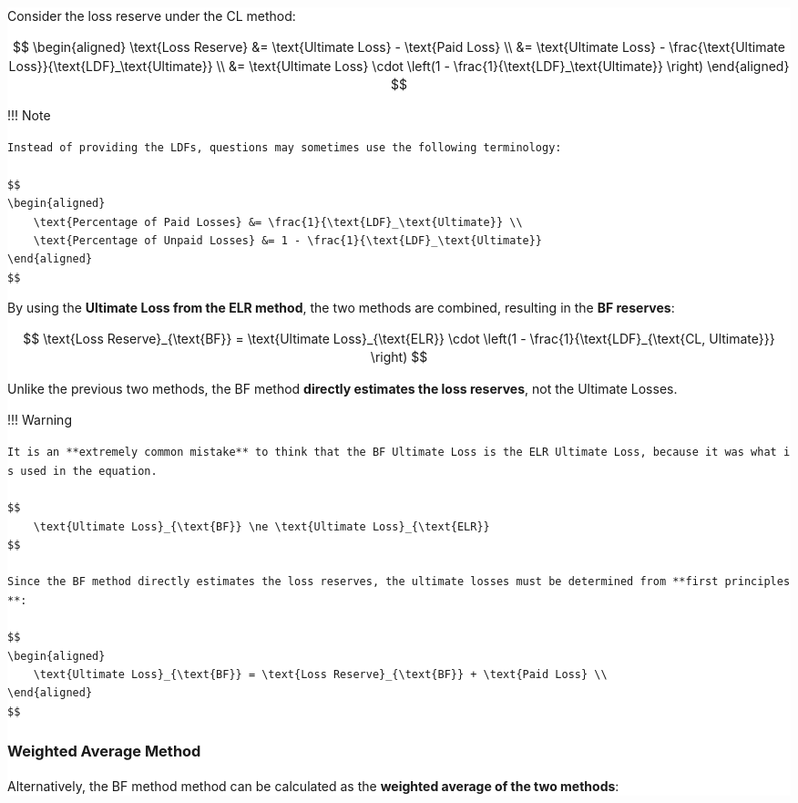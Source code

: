 Consider the loss reserve under the CL method:

$$
\begin{aligned}
    \text{Loss Reserve}
    &= \text{Ultimate Loss} - \text{Paid Loss} \\
    &= \text{Ultimate Loss} - \frac{\text{Ultimate Loss}}{\text{LDF}_\text{Ultimate}} \\
    &= \text{Ultimate Loss} \cdot \left(1 - \frac{1}{\text{LDF}_\text{Ultimate}} \right)
\end{aligned}
$$

!!! Note

    Instead of providing the LDFs, questions may sometimes use the following terminology:

    $$
    \begin{aligned}
        \text{Percentage of Paid Losses} &= \frac{1}{\text{LDF}_\text{Ultimate}} \\
        \text{Percentage of Unpaid Losses} &= 1 - \frac{1}{\text{LDF}_\text{Ultimate}}
    \end{aligned}
    $$

By using the **Ultimate Loss from the ELR method**, the two methods are combined, resulting in the **BF reserves**:

$$
    \text{Loss Reserve}_{\text{BF}}
    = \text{Ultimate Loss}_{\text{ELR}}
    \cdot \left(1 - \frac{1}{\text{LDF}_{\text{CL, Ultimate}}} \right)
$$

Unlike the previous two methods, the BF method **directly estimates the loss reserves**, not the Ultimate Losses.

!!! Warning

    It is an **extremely common mistake** to think that the BF Ultimate Loss is the ELR Ultimate Loss, because it was what is used in the equation.

    $$
        \text{Ultimate Loss}_{\text{BF}} \ne \text{Ultimate Loss}_{\text{ELR}}
    $$

    Since the BF method directly estimates the loss reserves, the ultimate losses must be determined from **first principles**:

    $$
    \begin{aligned}
        \text{Ultimate Loss}_{\text{BF}} = \text{Loss Reserve}_{\text{BF}} + \text{Paid Loss} \\
    \end{aligned}
    $$

### **Weighted Average Method**

Alternatively, the BF method method can be calculated as the **weighted average of the two methods**:
